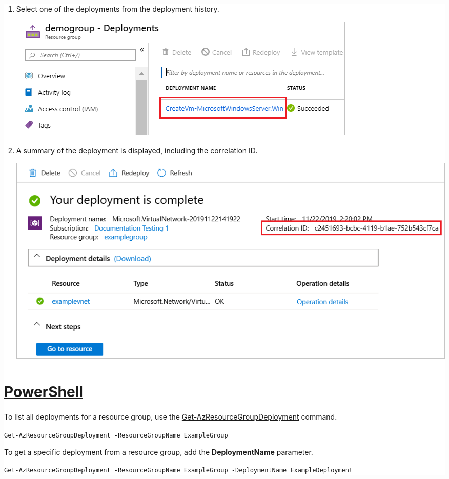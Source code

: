 1. Select one of the deployments from the deployment history.

   ![Select deployment](./media/deployment-history/select-details.png)

1. A summary of the deployment is displayed, including the correlation ID.

    ![Deployment summary](./media/deployment-history/show-correlation-id.png)

# [PowerShell](#tab/azure-powershell)

To list all deployments for a resource group, use the [Get-AzResourceGroupDeployment](/powershell/module/az.resources/Get-AzResourceGroupDeployment) command.

```azurepowershell-interactive
Get-AzResourceGroupDeployment -ResourceGroupName ExampleGroup
```

To get a specific deployment from a resource group, add the **DeploymentName** parameter.

```azurepowershell-interactive
Get-AzResourceGroupDeployment -ResourceGroupName ExampleGroup -DeploymentName ExampleDeployment
```
